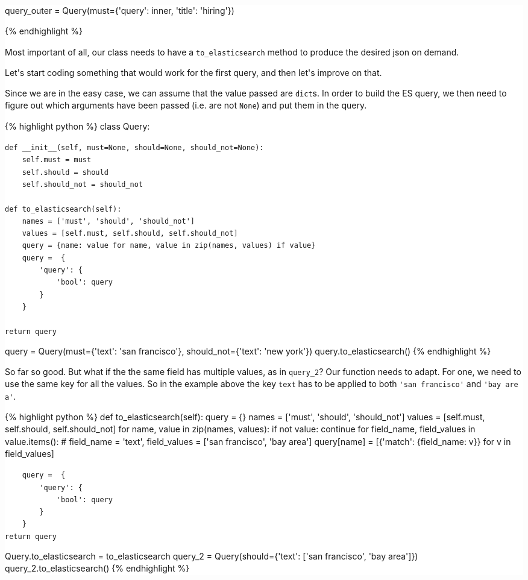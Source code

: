 query_outer = Query(must={'query': inner, 'title': 'hiring'})

{% endhighlight %}

Most important of all, our class needs to have a `to_elasticsearch` method to produce the desired json on demand.

Let's start coding something that would work for the first query, and then let's improve on that.

Since we are in the easy case, we can assume that the value passed are `dict`s.
In order to build the ES query, we then need to figure out which arguments have been passed (i.e. are not `None`) and put them in the query.

{% highlight python %}
class Query:

    def __init__(self, must=None, should=None, should_not=None):
        self.must = must
        self.should = should
        self.should_not = should_not

    def to_elasticsearch(self):
        names = ['must', 'should', 'should_not']
        values = [self.must, self.should, self.should_not]
        query = {name: value for name, value in zip(names, values) if value}
        query =  {
            'query': {
                'bool': query
            }
        }

    return query
query = Query(must={'text': 'san francisco'}, should_not={'text': 'new york'})
query.to_elasticsearch()
{% endhighlight %}

So far so good. But what if the the same field has multiple values, as in `query_2`?
Our function needs to adapt. For one, we need to use the same key for all the values. So in the example above the key `text` has to be applied to both `'san francisco'` and `'bay area'`.

{% highlight python %}
def to_elasticsearch(self):
    query = {}
    names = ['must', 'should', 'should_not']
    values = [self.must, self.should, self.should_not]
    for name, value in zip(names, values):
        if not value:
            continue
        for field_name, field_values in value.items():
            # field_name = 'text', field_values = ['san francisco', 'bay area']
            query[name] = [{'match': {field_name: v}} for v in field_values]

        query =  {
            'query': {
                'bool': query
            }
        }
    return query
Query.to_elasticsearch = to_elasticsearch
query_2 = Query(should={'text': ['san francisco', 'bay area']})
query_2.to_elasticsearch()
{% endhighlight %}
